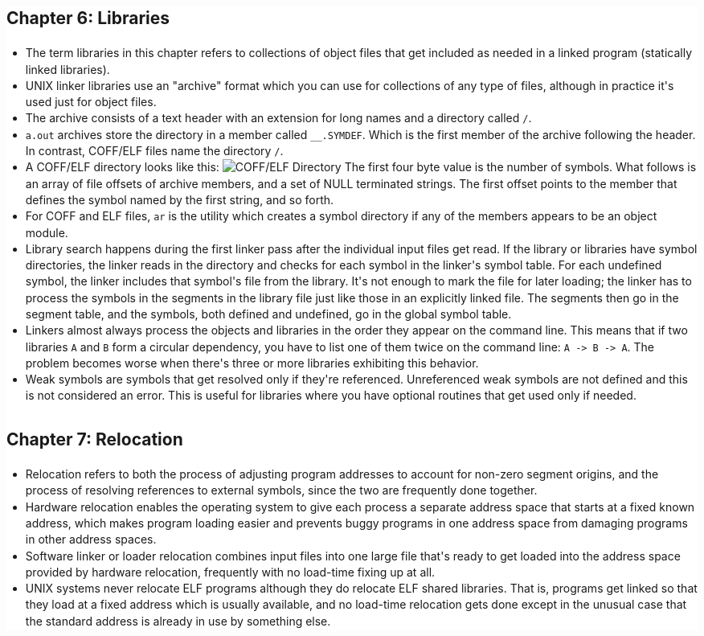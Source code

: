 ## Chapter 6: Libraries

- The term libraries in this chapter refers to collections of object files that
  get included as needed in a linked program (statically linked libraries).
- UNIX linker libraries use an "archive" format which you can use for
  collections of any type of files, although in practice it's used just for object
  files.
- The archive consists of a text header with an extension for long names and a
  directory called `/`.
- `a.out` archives store the directory in a member called `__.SYMDEF`. Which is
  the first member of the archive following the header. In contrast, COFF/ELF
  files name the directory `/`.
- A COFF/ELF directory looks like this:
  ![COFF/ELF
Directory](/series/notes/linkers-and-loaders/coff-elf-directory.webp#center)
  The first four byte value is the number of symbols. What follows is an array
  of file offsets of archive members, and a set of NULL terminated strings. The
  first offset points to the member that defines the symbol named by the first
  string, and so forth.
- For COFF and ELF files, `ar` is the utility which creates a symbol directory
  if any of the members appears to be an object module.
- Library search happens during the first linker pass after the individual input
  files get read. If the library or libraries have symbol directories, the linker
  reads in the directory and checks for each symbol in the linker's symbol table.
  For each undefined symbol, the linker includes that symbol's file from the
  library. It's not enough to mark the file for later loading; the linker has to
  process the symbols in the segments in the library file just like those in an
  explicitly linked file. The segments then go in the segment table, and the
  symbols, both defined and undefined, go in the global symbol table.
- Linkers almost always process the objects and libraries in the order they
  appear on the command line. This means that if two libraries `A` and `B` form a
  circular dependency, you have to list one of them twice on the command line: `A
-> B -> A`. The problem becomes worse when there's three or more libraries
  exhibiting this behavior.
- Weak symbols are symbols that get resolved only if they're referenced.
  Unreferenced weak symbols are not defined and this is not considered an error.
  This is useful for libraries where you have optional routines that get used only
  if needed.

## Chapter 7: Relocation

- Relocation refers to both the process of adjusting program addresses to
  account for non-zero segment origins, and the process of resolving references to
  external symbols, since the two are frequently done together.
- Hardware relocation enables the operating system to give each process a
  separate address space that starts at a fixed known address, which makes program
  loading easier and prevents buggy programs in one address space from damaging
  programs in other address spaces.
- Software linker or loader relocation combines input files into one large
  file that's ready to get loaded into the address space provided by hardware
  relocation, frequently with no load-time fixing up at all.
- UNIX systems never relocate ELF programs although they do relocate ELF shared
  libraries. That is, programs get linked so that they load at a fixed address
  which is usually available, and no load-time relocation gets done except in the
  unusual case that the standard address is already in use by something else.
